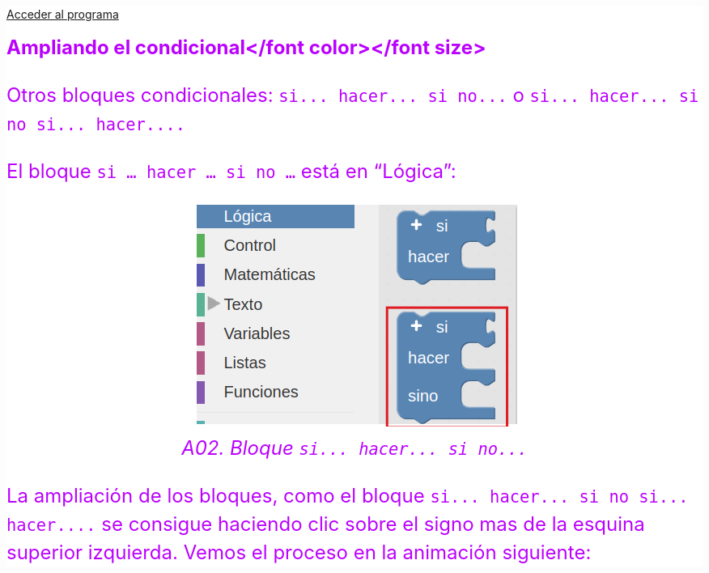 [Acceder al programa](http://www.arduinoblocks.com/web/project/1672190)

</center>

<FONT COLOR=#BB00FF><font size="5"><b>Ampliando el condicional</font color></font size></b>

Otros bloques condicionales: ```si... hacer... si no...``` o ```si... hacer... si no si... hacer....```

El bloque ```si … hacer … si no …``` está en “Lógica”:

<center>

![A02. Bloque ```si... hacer... si no...```](../img/act_imagina/A02_5.png)  
*A02. Bloque ```si... hacer... si no...```*

</center>

La ampliación de los bloques, como el bloque ```si... hacer... si no si... hacer....``` se consigue haciendo clic sobre el signo mas de la esquina superior izquierda. Vemos el proceso en la animación siguiente:

<center>
